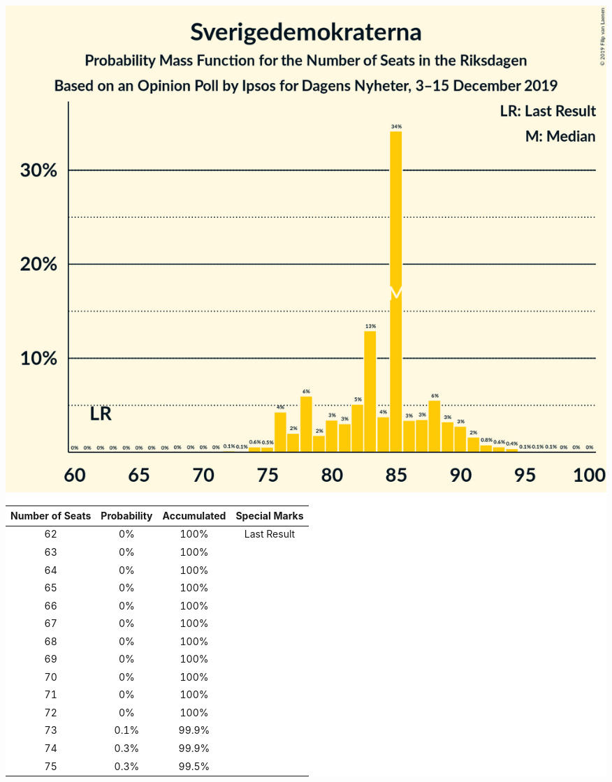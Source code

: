 ![Graph with seats probability mass function not yet produced](2019-12-15-Ipsos-seats-pmf-sverigedemokraterna.png "Seats Probability Mass Function")

| Number of Seats | Probability | Accumulated | Special Marks |
|:---------------:|:-----------:|:-----------:|:-------------:|
| 62 | 0% | 100% | Last Result |
| 63 | 0% | 100% |  |
| 64 | 0% | 100% |  |
| 65 | 0% | 100% |  |
| 66 | 0% | 100% |  |
| 67 | 0% | 100% |  |
| 68 | 0% | 100% |  |
| 69 | 0% | 100% |  |
| 70 | 0% | 100% |  |
| 71 | 0% | 100% |  |
| 72 | 0% | 100% |  |
| 73 | 0.1% | 99.9% |  |
| 74 | 0.3% | 99.9% |  |
| 75 | 0.3% | 99.5% |  |